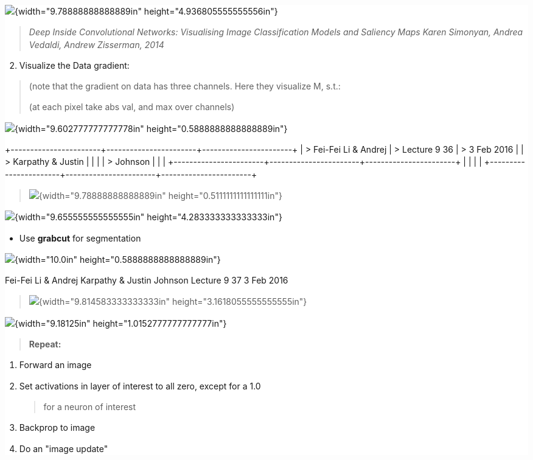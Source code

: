 ![](media/image100.jpeg){width="9.78888888888889in"
height="4.936805555555556in"}

> *Deep Inside Convolutional Networks: Visualising Image Classification
> Models and Saliency Maps Karen Simonyan, Andrea Vedaldi, Andrew
> Zisserman, 2014*

2.  Visualize the Data gradient:

> (note that the gradient on data has three channels. Here they
> visualize M, s.t.:
>
> (at each pixel take abs val, and max over channels)

![](media/image101.jpeg){width="9.602777777777778in"
height="0.5888888888888889in"}

+-----------------------+-----------------------+-----------------------+
| > Fei-Fei Li & Andrej | > Lecture 9 36        | > 3 Feb 2016          |
| > Karpathy & Justin   |                       |                       |
| > Johnson             |                       |                       |
+-----------------------+-----------------------+-----------------------+
|                       |                       |                       |
+-----------------------+-----------------------+-----------------------+

> ![](media/image102.jpeg){width="9.78888888888889in"
> height="0.5111111111111111in"}

![](media/image103.jpeg){width="9.655555555555555in"
height="4.283333333333333in"}

-   Use **grabcut** for segmentation

![](media/image104.jpeg){width="10.0in" height="0.5888888888888889in"}

Fei-Fei Li & Andrej Karpathy & Justin Johnson Lecture 9 37 3 Feb 2016

> ![](media/image105.jpeg){width="9.814583333333333in"
> height="3.1618055555555555in"}

![](media/image106.jpeg){width="9.18125in"
height="1.0152777777777777in"}

> **Repeat:**

1.  Forward an image

2.  Set activations in layer of interest to all zero, except for a 1.0
    > for a neuron of interest

3.  Backprop to image

4.  Do an "image update"

